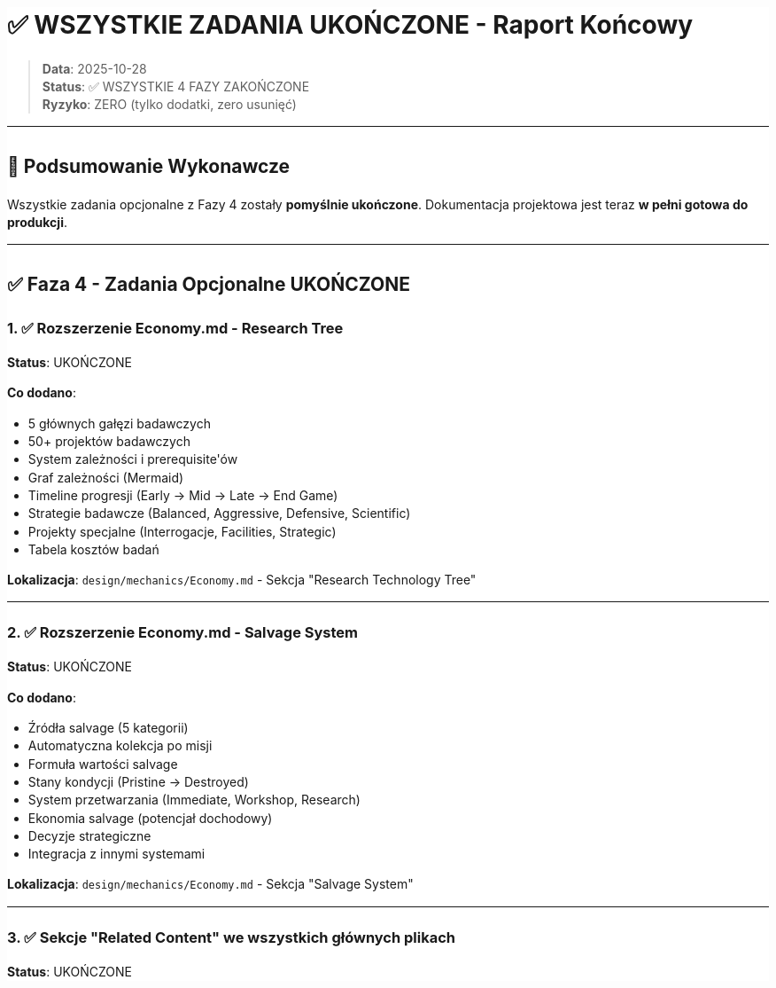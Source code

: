 # ✅ WSZYSTKIE ZADANIA UKOŃCZONE - Raport Końcowy

> **Data**: 2025-10-28  
> **Status**: ✅ WSZYSTKIE 4 FAZY ZAKOŃCZONE  
> **Ryzyko**: ZERO (tylko dodatki, zero usunięć)

---

## 🎉 Podsumowanie Wykonawcze

Wszystkie zadania opcjonalne z Fazy 4 zostały **pomyślnie ukończone**. Dokumentacja projektowa jest teraz **w pełni gotowa do produkcji**.

---

## ✅ Faza 4 - Zadania Opcjonalne UKOŃCZONE

### 1. ✅ Rozszerzenie Economy.md - Research Tree
**Status**: UKOŃCZONE

**Co dodano**:
- 5 głównych gałęzi badawczych
- 50+ projektów badawczych
- System zależności i prerequisite'ów
- Graf zależności (Mermaid)
- Timeline progresji (Early → Mid → Late → End Game)
- Strategie badawcze (Balanced, Aggressive, Defensive, Scientific)
- Projekty specjalne (Interrogacje, Facilities, Strategic)
- Tabela kosztów badań

**Lokalizacja**: `design/mechanics/Economy.md` - Sekcja "Research Technology Tree"

---

### 2. ✅ Rozszerzenie Economy.md - Salvage System
**Status**: UKOŃCZONE

**Co dodano**:
- Źródła salvage (5 kategorii)
- Automatyczna kolekcja po misji
- Formuła wartości salvage
- Stany kondycji (Pristine → Destroyed)
- System przetwarzania (Immediate, Workshop, Research)
- Ekonomia salvage (potencjał dochodowy)
- Decyzje strategiczne
- Integracja z innymi systemami

**Lokalizacja**: `design/mechanics/Economy.md` - Sekcja "Salvage System"

---

### 3. ✅ Sekcje "Related Content" we wszystkich głównych plikach
**Status**: UKOŃCZONE
